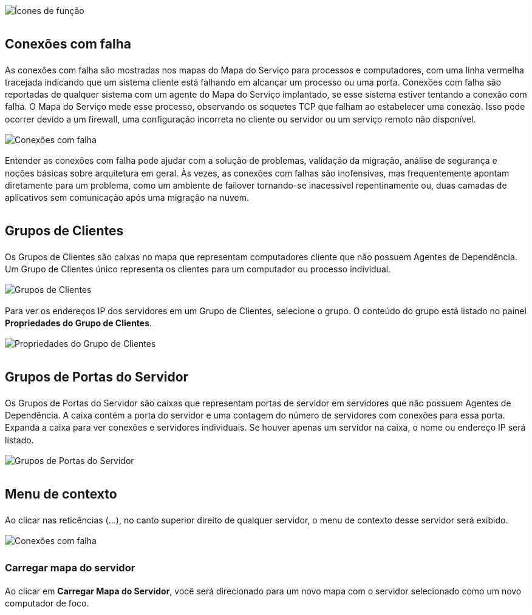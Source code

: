 ![Ícones de função](media/monitoring-service-map/role-icons.png)


## <a name="failed-connections"></a>Conexões com falha
As conexões com falha são mostradas nos mapas do Mapa do Serviço para processos e computadores, com uma linha vermelha tracejada indicando que um sistema cliente está falhando em alcançar um processo ou uma porta. Conexões com falha são reportadas de qualquer sistema com um agente do Mapa do Serviço implantado, se esse sistema estiver tentando a conexão com falha. O Mapa do Serviço mede esse processo, observando os soquetes TCP que falham ao estabelecer uma conexão. Isso pode ocorrer devido a um firewall, uma configuração incorreta no cliente ou servidor ou um serviço remoto não disponível.

![Conexões com falha](media/monitoring-service-map/failed-connections.png)

Entender as conexões com falha pode ajudar com a solução de problemas, validação da migração, análise de segurança e noções básicas sobre arquitetura em geral. Às vezes, as conexões com falhas são inofensivas, mas frequentemente apontam diretamente para um problema, como um ambiente de failover tornando-se inacessível repentinamente ou, duas camadas de aplicativos sem comunicação após uma migração na nuvem.

## <a name="client-groups"></a>Grupos de Clientes
Os Grupos de Clientes são caixas no mapa que representam computadores cliente que não possuem Agentes de Dependência. Um Grupo de Clientes único representa os clientes para um computador ou processo individual.

![Grupos de Clientes](media/monitoring-service-map/client-groups.png)

Para ver os endereços IP dos servidores em um Grupo de Clientes, selecione o grupo. O conteúdo do grupo está listado no painel **Propriedades do Grupo de Clientes**.

![Propriedades do Grupo de Clientes](media/monitoring-service-map/client-group-properties.png)

## <a name="server-port-groups"></a>Grupos de Portas do Servidor
Os Grupos de Portas do Servidor são caixas que representam portas de servidor em servidores que não possuem Agentes de Dependência. A caixa contém a porta do servidor e uma contagem do número de servidores com conexões para essa porta. Expanda a caixa para ver conexões e servidores individuais. Se houver apenas um servidor na caixa, o nome ou endereço IP será listado.

![Grupos de Portas do Servidor](media/monitoring-service-map/server-port-groups.png)

## <a name="context-menu"></a>Menu de contexto
Ao clicar nas reticências (...), no canto superior direito de qualquer servidor, o menu de contexto desse servidor será exibido.

![Conexões com falha](media/monitoring-service-map/context-menu.png)

### <a name="load-server-map"></a>Carregar mapa do servidor
Ao clicar em **Carregar Mapa do Servidor**, você será direcionado para um novo mapa com o servidor selecionado como um novo computador de foco.
